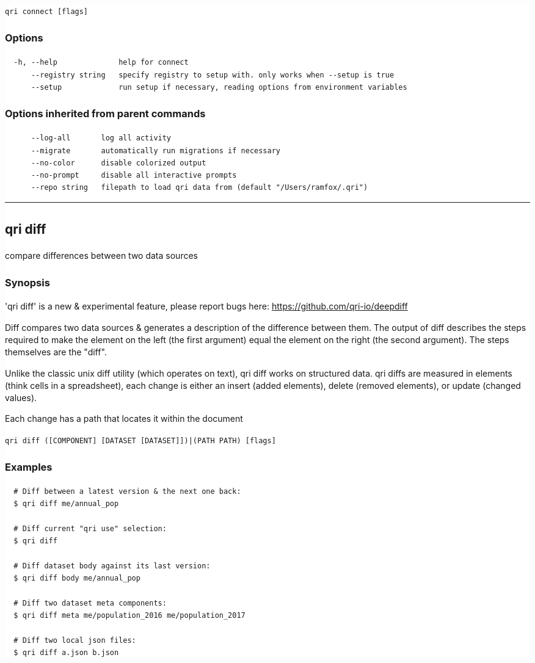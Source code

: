 ```
qri connect [flags]
```

### Options

```
  -h, --help              help for connect
      --registry string   specify registry to setup with. only works when --setup is true
      --setup             run setup if necessary, reading options from environment variables
```

### Options inherited from parent commands

```
      --log-all       log all activity
      --migrate       automatically run migrations if necessary
      --no-color      disable colorized output
      --no-prompt     disable all interactive prompts
      --repo string   filepath to load qri data from (default "/Users/ramfox/.qri")
```



________

<a id='qri_diff'></a>
## qri diff

compare differences between two data sources

### Synopsis

'qri diff' is a new & experimental feature, please report bugs here:
https://github.com/qri-io/deepdiff

Diff compares two data sources & generates a description of the difference
between them. The output of diff describes the steps required to make the 
element on the left (the first argument) equal the element on the right (the
second argument). The steps themselves are the "diff".

Unlike the classic unix diff utility (which operates on text),
qri diff works on structured data. qri diffs are measured in elements
(think cells in a spreadsheet), each change is either an insert (added 
elements), delete (removed elements), or update (changed values).

Each change has a path that locates it within the document

```
qri diff ([COMPONENT] [DATASET [DATASET]])|(PATH PATH) [flags]
```

### Examples

```
  # Diff between a latest version & the next one back:
  $ qri diff me/annual_pop

  # Diff current "qri use" selection:
  $ qri diff

  # Diff dataset body against its last version:
  $ qri diff body me/annual_pop

  # Diff two dataset meta components:
  $ qri diff meta me/population_2016 me/population_2017

  # Diff two local json files:
  $ qri diff a.json b.json
```